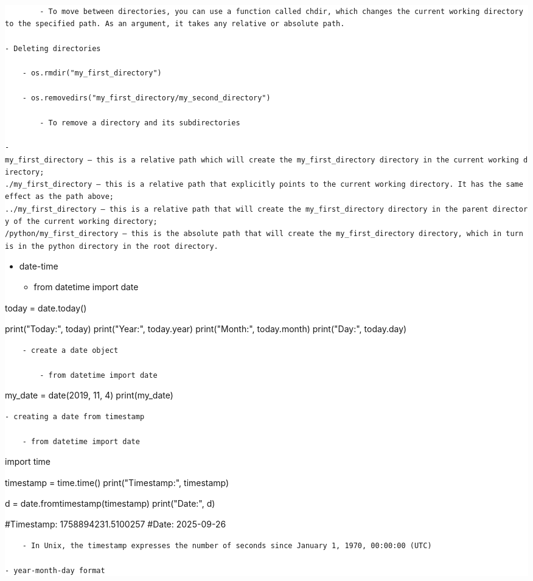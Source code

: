 
			- To move between directories, you can use a function called chdir, which changes the current working directory to the specified path. As an argument, it takes any relative or absolute path.

	- Deleting directories

		- os.rmdir("my_first_directory")

		- os.removedirs("my_first_directory/my_second_directory")

			- To remove a directory and its subdirectories

	- 
    my_first_directory — this is a relative path which will create the my_first_directory directory in the current working directory;
    ./my_first_directory — this is a relative path that explicitly points to the current working directory. It has the same effect as the path above;
    ../my_first_directory — this is a relative path that will create the my_first_directory directory in the parent directory of the current working directory;
    /python/my_first_directory — this is the absolute path that will create the my_first_directory directory, which in turn is in the python directory in the root directory.


- date-time

	- from datetime import date

today = date.today()

print("Today:", today)
print("Year:", today.year)
print("Month:", today.month)
print("Day:", today.day)

		- create a date object

			- from datetime import date

my_date = date(2019, 11, 4)
print(my_date)


	- creating a date from timestamp

		- from datetime import date
import time

timestamp = time.time()
print("Timestamp:", timestamp)

d = date.fromtimestamp(timestamp)
print("Date:", d)


#Timestamp: 1758894231.5100257
#Date: 2025-09-26


		- In Unix, the timestamp expresses the number of seconds since January 1, 1970, 00:00:00 (UTC)

	- year-month-day format
